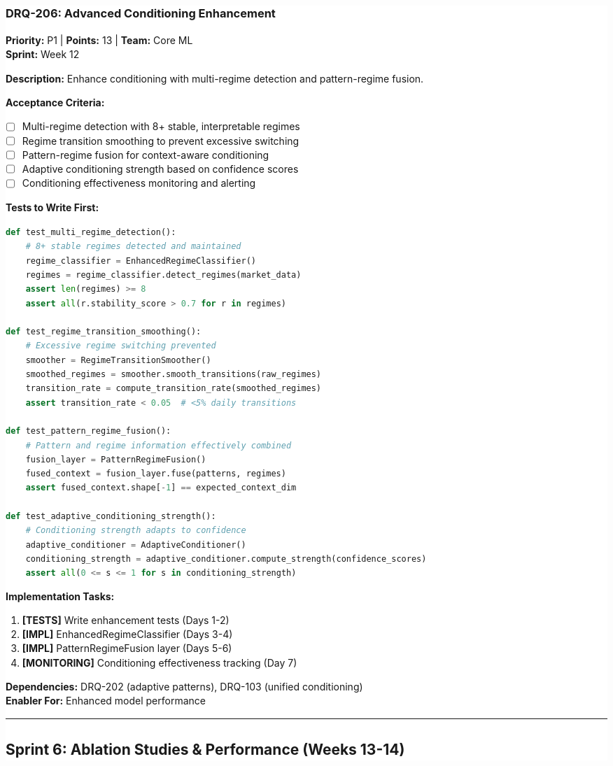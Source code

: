 ### DRQ-206: Advanced Conditioning Enhancement
**Priority:** P1 | **Points:** 13 | **Team:** Core ML  
**Sprint:** Week 12

**Description:** Enhance conditioning with multi-regime detection and pattern-regime fusion.

**Acceptance Criteria:**
- [ ] Multi-regime detection with 8+ stable, interpretable regimes
- [ ] Regime transition smoothing to prevent excessive switching
- [ ] Pattern-regime fusion for context-aware conditioning
- [ ] Adaptive conditioning strength based on confidence scores
- [ ] Conditioning effectiveness monitoring and alerting

**Tests to Write First:**
```python
def test_multi_regime_detection():
    # 8+ stable regimes detected and maintained
    regime_classifier = EnhancedRegimeClassifier()
    regimes = regime_classifier.detect_regimes(market_data)
    assert len(regimes) >= 8
    assert all(r.stability_score > 0.7 for r in regimes)
    
def test_regime_transition_smoothing():
    # Excessive regime switching prevented
    smoother = RegimeTransitionSmoother()
    smoothed_regimes = smoother.smooth_transitions(raw_regimes)
    transition_rate = compute_transition_rate(smoothed_regimes)
    assert transition_rate < 0.05  # <5% daily transitions
    
def test_pattern_regime_fusion():
    # Pattern and regime information effectively combined
    fusion_layer = PatternRegimeFusion()
    fused_context = fusion_layer.fuse(patterns, regimes)
    assert fused_context.shape[-1] == expected_context_dim
    
def test_adaptive_conditioning_strength():
    # Conditioning strength adapts to confidence
    adaptive_conditioner = AdaptiveConditioner()
    conditioning_strength = adaptive_conditioner.compute_strength(confidence_scores)
    assert all(0 <= s <= 1 for s in conditioning_strength)
```

**Implementation Tasks:**
1. **[TESTS]** Write enhancement tests (Days 1-2)
2. **[IMPL]** EnhancedRegimeClassifier (Days 3-4)
3. **[IMPL]** PatternRegimeFusion layer (Days 5-6)
4. **[MONITORING]** Conditioning effectiveness tracking (Day 7)

**Dependencies:** DRQ-202 (adaptive patterns), DRQ-103 (unified conditioning)  
**Enabler For:** Enhanced model performance  

---

## Sprint 6: Ablation Studies & Performance (Weeks 13-14)
